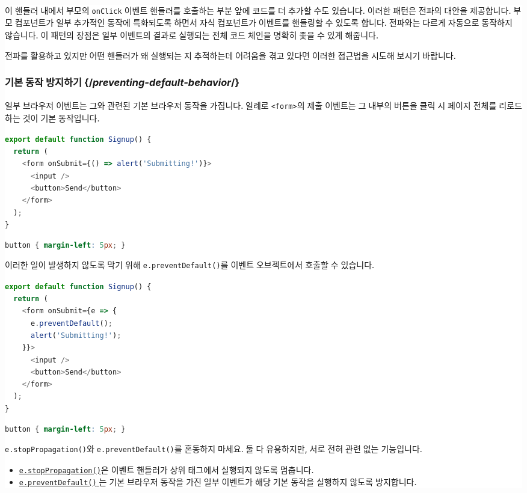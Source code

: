 이 핸들러 내에서 부모의 `onClick` 이벤트 핸들러를 호출하는 부분 앞에 코드를 더 추가할 수도 있습니다. 이러한 패턴은 전파의 대안을 제공합니다. 부모 컴포넌트가 일부 추가적인 동작에 특화되도록 하면서 자식 컴포넌트가 이벤트를 핸들링할 수 있도록 합니다. 전파와는 다르게 자동으로 동작하지 않습니다. 이 패턴의 장점은 일부 이벤트의 결과로 실행되는 전체 코드 체인을 명확히 좇을 수 있게 해줍니다.

전파를 활용하고 있지만 어떤 핸들러가 왜 실행되는 지 추적하는데 어려움을 겪고 있다면 이러한 접근법을 시도해 보시기 바랍니다.

### 기본 동작 방지하기 {/*preventing-default-behavior*/}

일부 브라우저 이벤트는 그와 관련된 기본 브라우저 동작을 가집니다. 일례로 `<form>`의 제출 이벤트는 그 내부의 버튼을 클릭 시 페이지 전체를 리로드하는 것이 기본 동작입니다.

<Sandpack>

```js
export default function Signup() {
  return (
    <form onSubmit={() => alert('Submitting!')}>
      <input />
      <button>Send</button>
    </form>
  );
}
```

```css
button { margin-left: 5px; }
```

</Sandpack>

이러한 일이 발생하지 않도록 막기 위해 `e.preventDefault()`를 이벤트 오브젝트에서 호출할 수 있습니다.

<Sandpack>

```js
export default function Signup() {
  return (
    <form onSubmit={e => {
      e.preventDefault();
      alert('Submitting!');
    }}>
      <input />
      <button>Send</button>
    </form>
  );
}
```

```css
button { margin-left: 5px; }
```

</Sandpack>

`e.stopPropagation()`와 `e.preventDefault()`를 혼동하지 마세요. 둘 다 유용하지만, 서로 전혀 관련 없는 기능입니다.

* [`e.stopPropagation()`](https://developer.mozilla.org/docs/Web/API/Event/stopPropagation)은 이벤트 핸들러가 상위 태그에서 실행되지 않도록 멈춥니다.
* [`e.preventDefault()` ](https://developer.mozilla.org/docs/Web/API/Event/preventDefault)는 기본 브라우저 동작을 가진 일부 이벤트가 해당 기본 동작을 실행하지 않도록 방지합니다.
